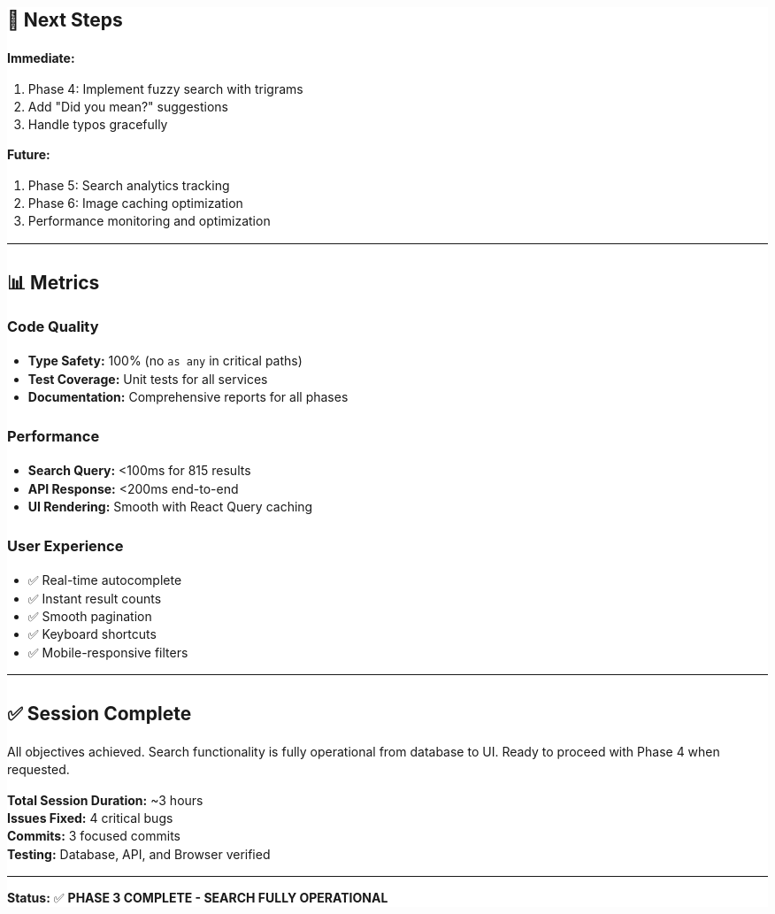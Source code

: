 
## 🚀 **Next Steps**

**Immediate:**
1. Phase 4: Implement fuzzy search with trigrams
2. Add "Did you mean?" suggestions
3. Handle typos gracefully

**Future:**
1. Phase 5: Search analytics tracking
2. Phase 6: Image caching optimization
3. Performance monitoring and optimization

---

## 📊 **Metrics**

### **Code Quality**
- **Type Safety:** 100% (no `as any` in critical paths)
- **Test Coverage:** Unit tests for all services
- **Documentation:** Comprehensive reports for all phases

### **Performance**
- **Search Query:** <100ms for 815 results
- **API Response:** <200ms end-to-end
- **UI Rendering:** Smooth with React Query caching

### **User Experience**
- ✅ Real-time autocomplete
- ✅ Instant result counts
- ✅ Smooth pagination
- ✅ Keyboard shortcuts
- ✅ Mobile-responsive filters

---

## ✅ **Session Complete**

All objectives achieved. Search functionality is fully operational from database to UI. Ready to proceed with Phase 4 when requested.

**Total Session Duration:** ~3 hours  
**Issues Fixed:** 4 critical bugs  
**Commits:** 3 focused commits  
**Testing:** Database, API, and Browser verified

---

**Status:** ✅ **PHASE 3 COMPLETE - SEARCH FULLY OPERATIONAL**

